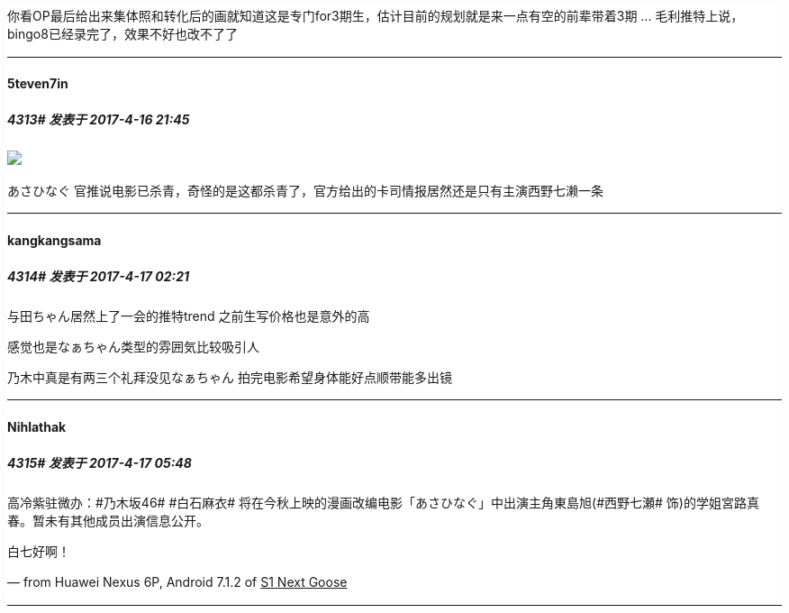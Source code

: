 你看OP最后给出来集体照和转化后的画就知道这是专门for3期生，估计目前的规划就是来一点有空的前辈带着3期 ...</blockquote>
毛利推特上说，bingo8已经录完了，效果不好也改不了了







-----

####  5teven7in  
##### 4313#       发表于 2017-4-16 21:45



<img src="http://wx1.sinaimg.cn/large/61bf4533gy1feous0j4cdj21dy0pc7de.jpg" referrerpolicy="no-referrer">

あさひなぐ 官推说电影已杀青，奇怪的是这都杀青了，官方给出的卡司情报居然还是只有主演西野七濑一条







-----

####  kangkangsama  
##### 4314#       发表于 2017-4-17 02:21




与田ちゃん居然上了一会的推特trend 之前生写价格也是意外的高

感觉也是なぁちゃん类型的雰囲気比较吸引人

乃木中真是有两三个礼拜没见なぁちゃん 拍完电影希望身体能好点顺带能多出镜







-----

####  Nihlathak  
##### 4315#       发表于 2017-4-17 05:48




高冷紫驻微办：#乃木坂46# #白石麻衣# 将在今秋上映的漫画改编电影「あさひなぐ」中出演主角東島旭(#西野七瀬# 饰)的学姐宮路真春。暂未有其他成员出演信息公开。 ​​​

白七好啊！

— from Huawei Nexus 6P, Android 7.1.2 of [S1 Next Goose](https://play.google.com/store/apps/details?id=me.ykrank.s1next)







-----
